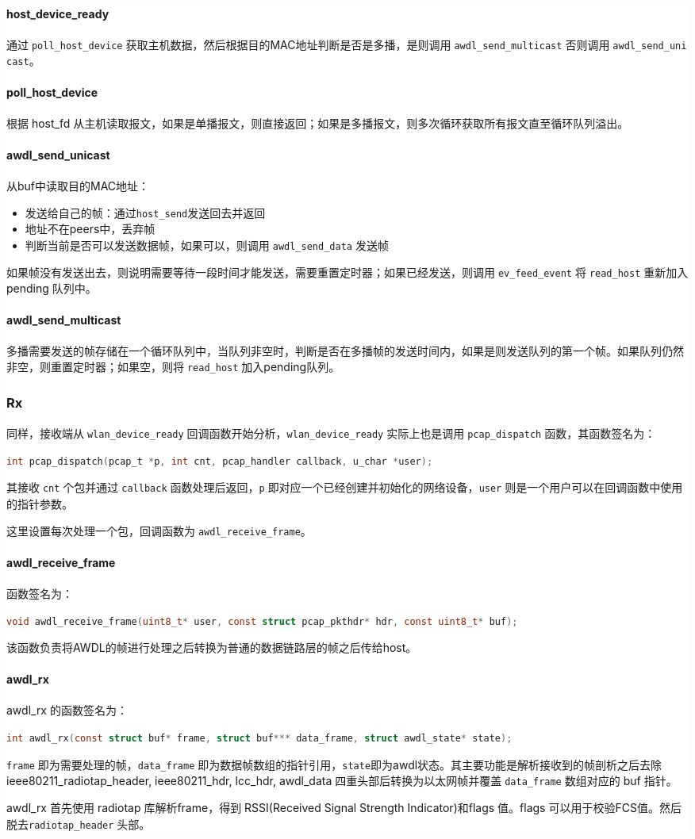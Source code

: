 #### host_device_ready

通过 `poll_host_device` 获取主机数据，然后根据目的MAC地址判断是否是多播，是则调用 `awdl_send_multicast` 否则调用 `awdl_send_unicast`。

#### poll_host_device

根据 host_fd 从主机读取报文，如果是单播报文，则直接返回；如果是多播报文，则多次循环获取所有报文直至循环队列溢出。

#### awdl_send_unicast

从buf中读取目的MAC地址：

- 发送给自己的帧：通过`host_send`发送回去并返回
- 地址不在peers中，丢弃帧
- 判断当前是否可以发送数据帧，如果可以，则调用 `awdl_send_data` 发送帧

如果帧没有发送出去，则说明需要等待一段时间才能发送，需要重置定时器；如果已经发送，则调用 `ev_feed_event` 将 `read_host` 重新加入 pending 队列中。

#### awdl_send_multicast

多播需要发送的帧存储在一个循环队列中，当队列非空时，判断是否在多播帧的发送时间内，如果是则发送队列的第一个帧。如果队列仍然非空，则重置定时器；如果空，则将 `read_host` 加入pending队列。

### Rx

同样，接收端从 `wlan_device_ready` 回调函数开始分析，`wlan_device_ready` 实际上也是调用 `pcap_dispatch` 函数，其函数签名为：

```c
int pcap_dispatch(pcap_t *p, int cnt, pcap_handler callback, u_char *user);
```

其接收 `cnt` 个包并通过 `callback` 函数处理后返回，`p` 即对应一个已经创建并初始化的网络设备，`user` 则是一个用户可以在回调函数中使用的指针参数。

这里设置每次处理一个包，回调函数为 `awdl_receive_frame`。

#### awdl_receive_frame

函数签名为：

```c
void awdl_receive_frame(uint8_t* user, const struct pcap_pkthdr* hdr, const uint8_t* buf);
```

该函数负责将AWDL的帧进行处理之后转换为普通的数据链路层的帧之后传给host。

#### awdl_rx

awdl_rx 的函数签名为：

```c
int awdl_rx(const struct buf* frame, struct buf*** data_frame, struct awdl_state* state);
```

`frame` 即为需要处理的帧，`data_frame` 即为数据帧数组的指针引用，`state`即为awdl状态。其主要功能是解析接收到的帧剖析之后去除 ieee80211_radiotap_header, ieee80211_hdr, lcc_hdr, awdl_data 四重头部后转换为以太网帧并覆盖 `data_frame` 数组对应的 buf 指针。

awdl_rx 首先使用 radiotap 库解析frame，得到 RSSI(Received Signal Strength Indicator)和flags 值。flags 可以用于校验FCS值。然后脱去`radiotap_header` 头部。
